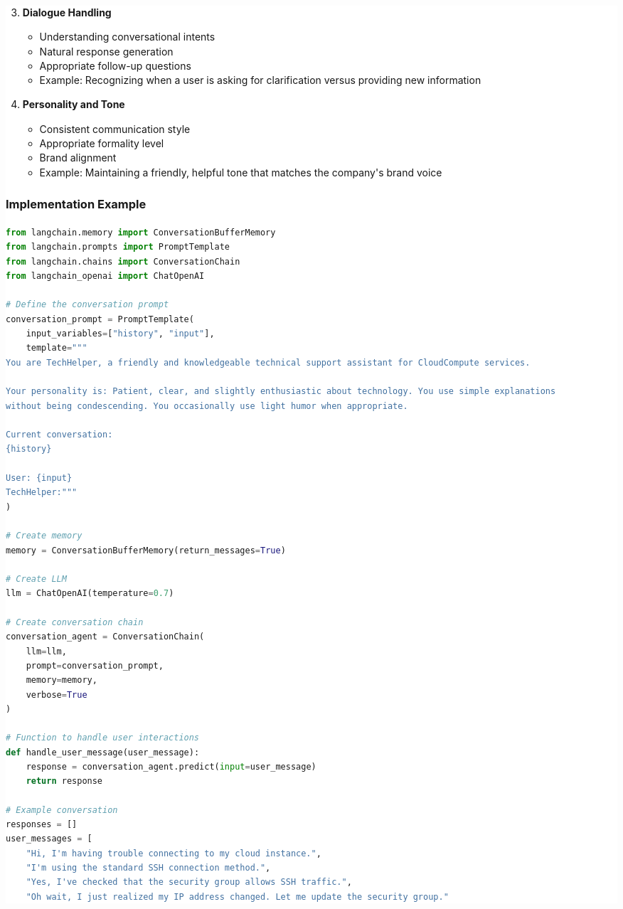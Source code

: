 3. **Dialogue Handling**
   - Understanding conversational intents
   - Natural response generation
   - Appropriate follow-up questions
   - Example: Recognizing when a user is asking for clarification versus providing new information

4. **Personality and Tone**
   - Consistent communication style
   - Appropriate formality level
   - Brand alignment
   - Example: Maintaining a friendly, helpful tone that matches the company's brand voice

### Implementation Example

```python
from langchain.memory import ConversationBufferMemory
from langchain.prompts import PromptTemplate
from langchain.chains import ConversationChain
from langchain_openai import ChatOpenAI

# Define the conversation prompt
conversation_prompt = PromptTemplate(
    input_variables=["history", "input"],
    template="""
You are TechHelper, a friendly and knowledgeable technical support assistant for CloudCompute services.

Your personality is: Patient, clear, and slightly enthusiastic about technology. You use simple explanations
without being condescending. You occasionally use light humor when appropriate.

Current conversation:
{history}

User: {input}
TechHelper:"""
)

# Create memory
memory = ConversationBufferMemory(return_messages=True)

# Create LLM
llm = ChatOpenAI(temperature=0.7)

# Create conversation chain
conversation_agent = ConversationChain(
    llm=llm,
    prompt=conversation_prompt,
    memory=memory,
    verbose=True
)

# Function to handle user interactions
def handle_user_message(user_message):
    response = conversation_agent.predict(input=user_message)
    return response

# Example conversation
responses = []
user_messages = [
    "Hi, I'm having trouble connecting to my cloud instance.",
    "I'm using the standard SSH connection method.",
    "Yes, I've checked that the security group allows SSH traffic.",
    "Oh wait, I just realized my IP address changed. Let me update the security group."
```